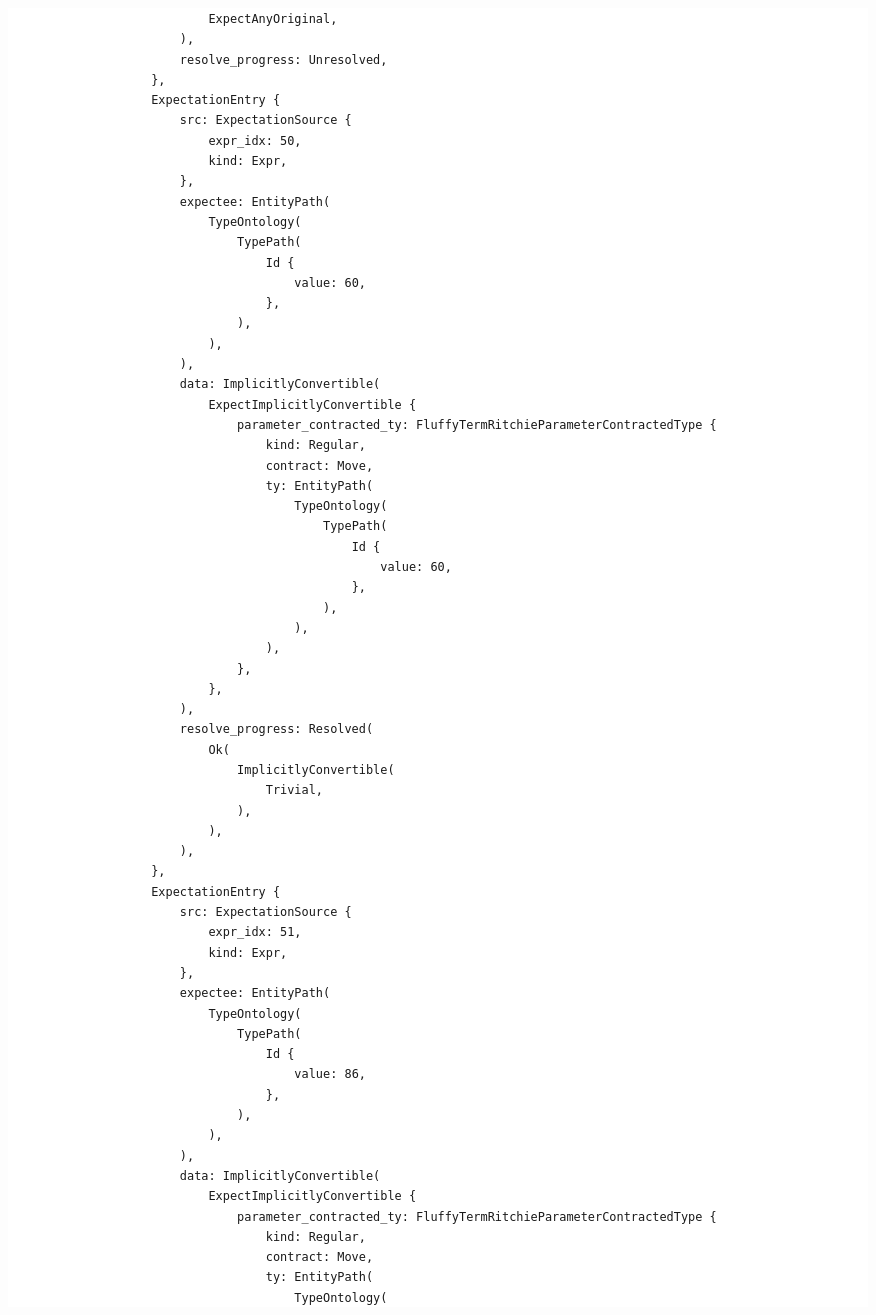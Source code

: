                                 ExpectAnyOriginal,
                            ),
                            resolve_progress: Unresolved,
                        },
                        ExpectationEntry {
                            src: ExpectationSource {
                                expr_idx: 50,
                                kind: Expr,
                            },
                            expectee: EntityPath(
                                TypeOntology(
                                    TypePath(
                                        Id {
                                            value: 60,
                                        },
                                    ),
                                ),
                            ),
                            data: ImplicitlyConvertible(
                                ExpectImplicitlyConvertible {
                                    parameter_contracted_ty: FluffyTermRitchieParameterContractedType {
                                        kind: Regular,
                                        contract: Move,
                                        ty: EntityPath(
                                            TypeOntology(
                                                TypePath(
                                                    Id {
                                                        value: 60,
                                                    },
                                                ),
                                            ),
                                        ),
                                    },
                                },
                            ),
                            resolve_progress: Resolved(
                                Ok(
                                    ImplicitlyConvertible(
                                        Trivial,
                                    ),
                                ),
                            ),
                        },
                        ExpectationEntry {
                            src: ExpectationSource {
                                expr_idx: 51,
                                kind: Expr,
                            },
                            expectee: EntityPath(
                                TypeOntology(
                                    TypePath(
                                        Id {
                                            value: 86,
                                        },
                                    ),
                                ),
                            ),
                            data: ImplicitlyConvertible(
                                ExpectImplicitlyConvertible {
                                    parameter_contracted_ty: FluffyTermRitchieParameterContractedType {
                                        kind: Regular,
                                        contract: Move,
                                        ty: EntityPath(
                                            TypeOntology(